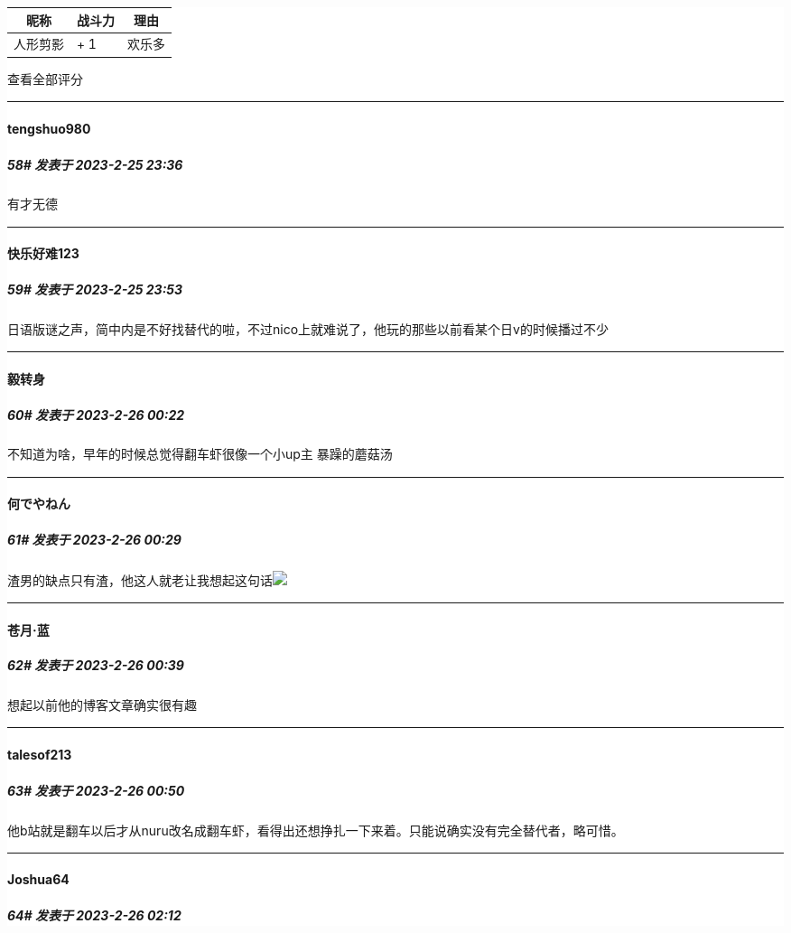 |昵称|战斗力|理由|
|----|---|---|
| 人形剪影| + 1|欢乐多|

查看全部评分

*****

####  tengshuo980  
##### 58#       发表于 2023-2-25 23:36

有才无德

*****

####  快乐好难123  
##### 59#       发表于 2023-2-25 23:53

日语版谜之声，简中内是不好找替代的啦，不过nico上就难说了，他玩的那些以前看某个日v的时候播过不少

*****

####  毅转身  
##### 60#       发表于 2023-2-26 00:22

不知道为啥，早年的时候总觉得翻车虾很像一个小up主 暴躁的蘑菇汤


*****

####  何でやねん  
##### 61#       发表于 2023-2-26 00:29

渣男的缺点只有渣，他这人就老让我想起这句话<img src="https://static.saraba1st.com/image/smiley/face2017/068.png" referrerpolicy="no-referrer">


*****

####  苍月·蓝  
##### 62#       发表于 2023-2-26 00:39

想起以前他的博客文章确实很有趣


*****

####  talesof213  
##### 63#       发表于 2023-2-26 00:50

他b站就是翻车以后才从nuru改名成翻车虾，看得出还想挣扎一下来着。只能说确实没有完全替代者，略可惜。


*****

####  Joshua64  
##### 64#       发表于 2023-2-26 02:12
